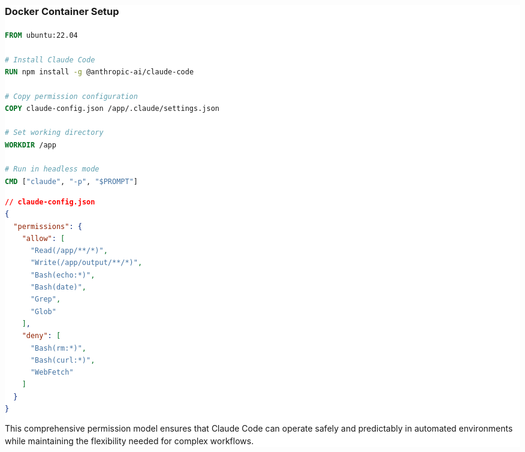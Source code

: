 ### Docker Container Setup

```dockerfile
FROM ubuntu:22.04

# Install Claude Code
RUN npm install -g @anthropic-ai/claude-code

# Copy permission configuration
COPY claude-config.json /app/.claude/settings.json

# Set working directory
WORKDIR /app

# Run in headless mode
CMD ["claude", "-p", "$PROMPT"]
```

```json
// claude-config.json
{
  "permissions": {
    "allow": [
      "Read(/app/**/*)",
      "Write(/app/output/**/*)", 
      "Bash(echo:*)",
      "Bash(date)",
      "Grep",
      "Glob"
    ],
    "deny": [
      "Bash(rm:*)",
      "Bash(curl:*)",
      "WebFetch"
    ]
  }
}
```

This comprehensive permission model ensures that Claude Code can operate safely and predictably in automated environments while maintaining the flexibility needed for complex workflows.